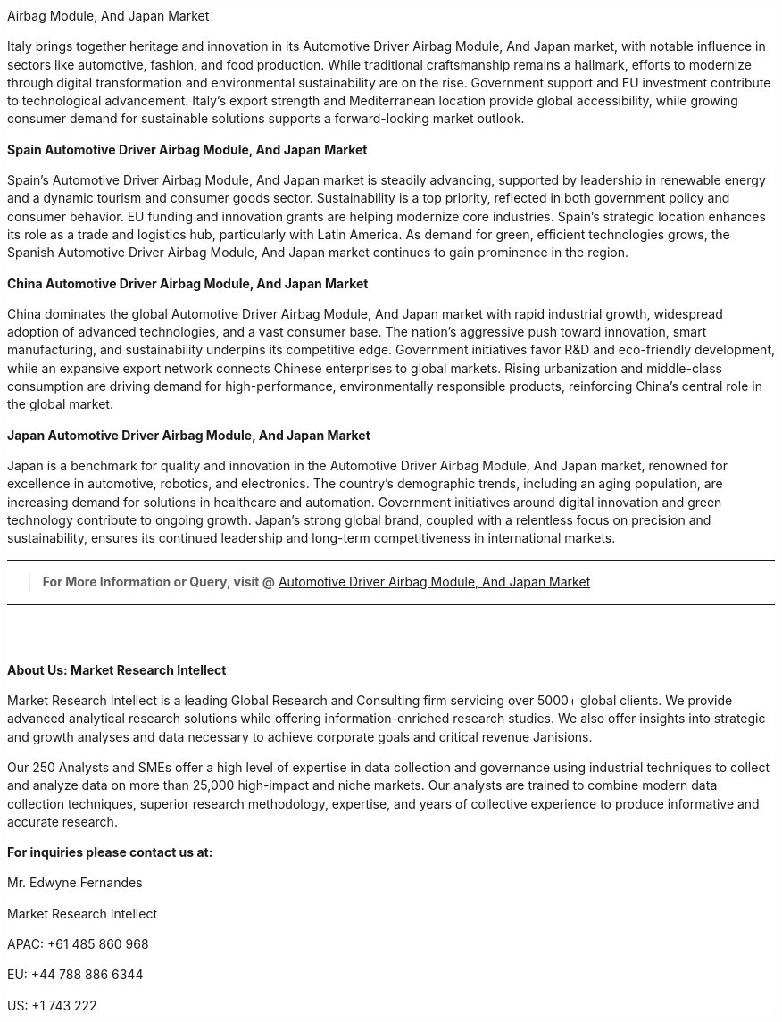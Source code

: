 Airbag Module, And Japan Market</strong></p><p class="" data-start="3840" data-end="4422">Italy brings together heritage and innovation in its Automotive Driver Airbag Module, And Japan market, with notable influence in sectors like automotive, fashion, and food production. While traditional craftsmanship remains a hallmark, efforts to modernize through digital transformation and environmental sustainability are on the rise. Government support and EU investment contribute to technological advancement. Italy&rsquo;s export strength and Mediterranean location provide global accessibility, while growing consumer demand for sustainable solutions supports a forward-looking market outlook.</p><p class="" data-start="4424" data-end="4975"><strong data-start="4424" data-end="4445">Spain Automotive Driver Airbag Module, And Japan Market</strong></p><p class="" data-start="4424" data-end="4975">Spain&rsquo;s Automotive Driver Airbag Module, And Japan market is steadily advancing, supported by leadership in renewable energy and a dynamic tourism and consumer goods sector. Sustainability is a top priority, reflected in both government policy and consumer behavior. EU funding and innovation grants are helping modernize core industries. Spain&rsquo;s strategic location enhances its role as a trade and logistics hub, particularly with Latin America. As demand for green, efficient technologies grows, the Spanish Automotive Driver Airbag Module, And Japan market continues to gain prominence in the region.</p><p class="" data-start="4977" data-end="5589"><strong data-start="4977" data-end="4998">China Automotive Driver Airbag Module, And Japan Market</strong></p><p class="" data-start="4977" data-end="5589">China dominates the global Automotive Driver Airbag Module, And Japan market with rapid industrial growth, widespread adoption of advanced technologies, and a vast consumer base. The nation&rsquo;s aggressive push toward innovation, smart manufacturing, and sustainability underpins its competitive edge. Government initiatives favor R&amp;D and eco-friendly development, while an expansive export network connects Chinese enterprises to global markets. Rising urbanization and middle-class consumption are driving demand for high-performance, environmentally responsible products, reinforcing China&rsquo;s central role in the global market.</p><p class="" data-start="5591" data-end="6162"><strong data-start="5591" data-end="5612">Japan Automotive Driver Airbag Module, And Japan Market</strong></p><p class="" data-start="5591" data-end="6162">Japan is a benchmark for quality and innovation in the Automotive Driver Airbag Module, And Japan market, renowned for excellence in automotive, robotics, and electronics. The country&rsquo;s demographic trends, including an aging population, are increasing demand for solutions in healthcare and automation. Government initiatives around digital innovation and green technology contribute to ongoing growth. Japan&rsquo;s strong global brand, coupled with a relentless focus on precision and sustainability, ensures its continued leadership and long-term competitiveness in international markets.</p><hr /><blockquote><p><span class="font-[700]"><strong>For More Information or Query, visit&nbsp;@</strong>&nbsp;</span><span class="font-[700]"><a href="https://www.marketresearchintellect.com/product/global-automotive-driver-airbag-module-and-japan-market/?utm_source=Linkedin&utm_medium=049" target="_blank" data-tracking-control-name="article-ssr-frontend-pulse_little-text-block" data-tracking-will-navigate="" data-test-link="">Automotive Driver Airbag Module, And Japan Market</a></span></p></blockquote><hr /><h3>&nbsp;</h3><p><strong><span class="font-[700]">About Us: Market Research Intellect</span></strong></p><p><span class="">Market Research Intellect is a leading Global Research and Consulting firm servicing over 5000+ global clients. We provide advanced analytical research solutions while offering information-enriched research studies.&nbsp;</span>We also offer insights into strategic and growth analyses and data necessary to achieve corporate goals and critical revenue Janisions.</p><p><span class="">Our 250 Analysts and SMEs offer a high level of expertise in data collection and governance using industrial techniques to collect and analyze data on more than 25,000 high-impact and niche markets. Our analysts are trained to combine modern data collection techniques, superior research methodology, expertise, and years of collective experience to produce informative and accurate research.</span></p><p><strong>For inquiries please contact us at:</strong></p><p>Mr. Edwyne Fernandes</p><p>Market Research Intellect</p><p>APAC: +61 485 860 968</p><p>EU: +44 788 886 6344</p><p>US: +1 743 222